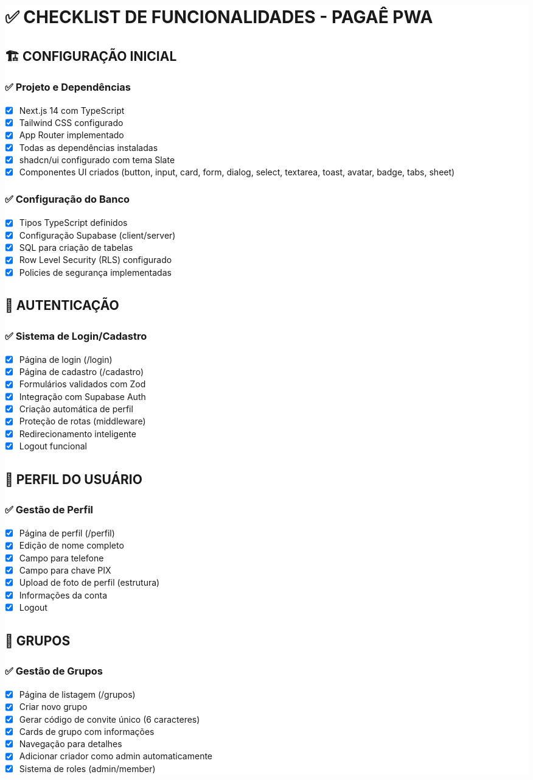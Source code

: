 # ✅ CHECKLIST DE FUNCIONALIDADES - PAGAÊ PWA

## 🏗️ CONFIGURAÇÃO INICIAL

### ✅ Projeto e Dependências
- [x] Next.js 14 com TypeScript
- [x] Tailwind CSS configurado
- [x] App Router implementado
- [x] Todas as dependências instaladas
- [x] shadcn/ui configurado com tema Slate
- [x] Componentes UI criados (button, input, card, form, dialog, select, textarea, toast, avatar, badge, tabs, sheet)

### ✅ Configuração do Banco
- [x] Tipos TypeScript definidos
- [x] Configuração Supabase (client/server)
- [x] SQL para criação de tabelas
- [x] Row Level Security (RLS) configurado
- [x] Policies de segurança implementadas

## 🔐 AUTENTICAÇÃO

### ✅ Sistema de Login/Cadastro
- [x] Página de login (/login)
- [x] Página de cadastro (/cadastro)
- [x] Formulários validados com Zod
- [x] Integração com Supabase Auth
- [x] Criação automática de perfil
- [x] Proteção de rotas (middleware)
- [x] Redirecionamento inteligente
- [x] Logout funcional

## 👤 PERFIL DO USUÁRIO

### ✅ Gestão de Perfil
- [x] Página de perfil (/perfil)
- [x] Edição de nome completo
- [x] Campo para telefone
- [x] Campo para chave PIX
- [x] Upload de foto de perfil (estrutura)
- [x] Informações da conta
- [x] Logout

## 👥 GRUPOS

### ✅ Gestão de Grupos
- [x] Página de listagem (/grupos)
- [x] Criar novo grupo
- [x] Gerar código de convite único (6 caracteres)
- [x] Cards de grupo com informações
- [x] Navegação para detalhes
- [x] Adicionar criador como admin automaticamente
- [x] Sistema de roles (admin/member)
